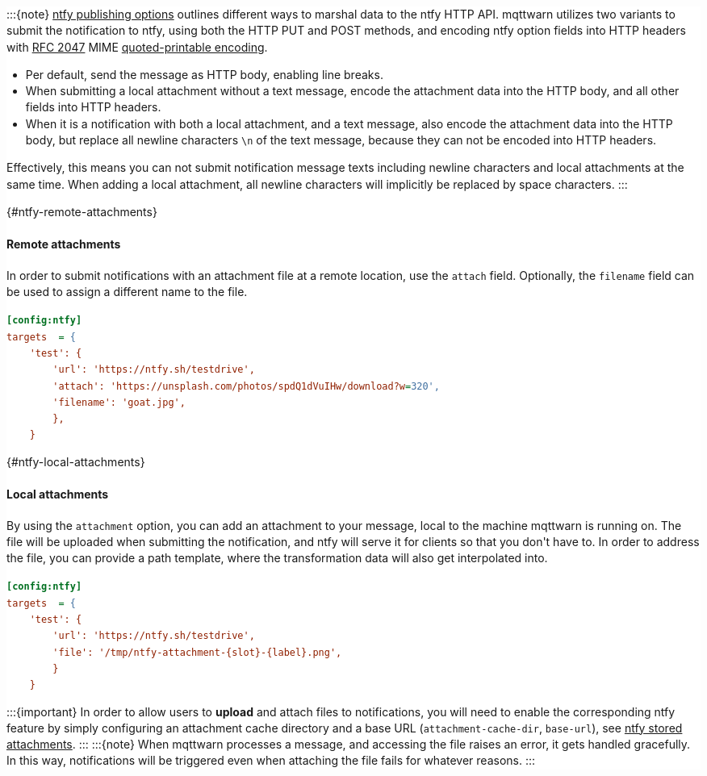 :::{note}
[ntfy publishing options] outlines different ways to marshal data to the ntfy
HTTP API. mqttwarn utilizes two variants to submit the notification to ntfy,
using both the HTTP PUT and POST methods, and encoding ntfy option fields into
HTTP headers with [RFC 2047] MIME [quoted-printable encoding].

- Per default, send the message as HTTP body, enabling line breaks.
- When submitting a local attachment without a text message, encode the
  attachment data into the HTTP body, and all other fields into HTTP headers.
- When it is a notification with both a local attachment, and a text message,
  also encode the attachment data into the HTTP body, but replace all newline
  characters `\n` of the text message, because they can not be encoded into
  HTTP headers.

Effectively, this means you can not submit notification message texts including
newline characters and local attachments at the same time. When adding a local
attachment, all newline characters will implicitly be replaced by space characters.
:::

{#ntfy-remote-attachments}
#### Remote attachments
In order to submit notifications with an attachment file at a remote location,
use the `attach` field. Optionally, the `filename` field can be used to assign
a different name to the file.
```ini
[config:ntfy]
targets  = {
    'test': {
        'url': 'https://ntfy.sh/testdrive',
        'attach': 'https://unsplash.com/photos/spdQ1dVuIHw/download?w=320',
        'filename': 'goat.jpg',
        },
    }
```

{#ntfy-local-attachments}
#### Local attachments
By using the `attachment` option, you can add an attachment to your message, local
to the machine mqttwarn is running on. The file will be uploaded when submitting
the notification, and ntfy will serve it for clients so that you don't have to. In
order to address the file, you can provide a path template, where the transformation
data will also get interpolated into.
```ini
[config:ntfy]
targets  = {
    'test': {
        'url': 'https://ntfy.sh/testdrive',
        'file': '/tmp/ntfy-attachment-{slot}-{label}.png',
        }
    }
```
:::{important}
In order to allow users to **upload** and attach files to notifications, you will
need to enable the corresponding ntfy feature by simply configuring an attachment
cache directory and a base URL (`attachment-cache-dir`, `base-url`), see
[ntfy stored attachments].
:::
:::{note}
When mqttwarn processes a message, and accessing the file raises an error, it gets
handled gracefully. In this way, notifications will be triggered even when attaching
the file fails for whatever reasons.
:::


[Apprise]: https://github.com/caronc/apprise
[Apprise documentation]: https://github.com/caronc/apprise/wiki
[Apprise URL Basics]: https://github.com/caronc/apprise/wiki/URLBasics
[Apprise Notification Services]: https://github.com/caronc/apprise/wiki#notification-services
[Apprise JSON HTTP POST Notifications plugin]: https://github.com/caronc/apprise/wiki/Notify_Custom_JSON
[Asterisk Manager Interface (AMI)]: https://wiki.asterisk.org/wiki/pages/viewpage.action?pageId=4817239
[Microsoft Azure IoT Hub]: https://azure.microsoft.com/en-us/products/iot-hub/
[Carbon daemon]: https://graphite.readthedocs.io/en/latest/carbon-daemons.html
[Carbon protocols]: https://graphite.readthedocs.io/en/latest/feeding-carbon.html
[Graphite]: https://graphite.readthedocs.io/
[Celery]: https://docs.celeryq.dev/
[D-Bus]: https://en.wikipedia.org/wiki/D-Bus
[Python dbus bindings]: https://www.freedesktop.org/wiki/Software/DBusBindings/#Python
[desktop-notifier]: https://github.com/samschott/desktop-notifier
[dnspython]: https://www.dnspython.org
[RFC 2136]: https://datatracker.ietf.org/doc/html/rfc2136
[EmonCMS]: https://emoncms.org/
[mqtt-launcher]: https://github.com/jpmens/mqtt-launcher
[FreeSWITCH]: https://www.freeswitch.org/
[FreeSWITCH XML RPC API]: https://developer.signalwire.com/freeswitch/FreeSWITCH-Explained/Modules/mod_xml_rpc_1048928/
[Google Translate API]: https://translate.google.com
[Google API Client Library for Python Docs]: https://googleapis.github.io/google-api-python-client/docs/
[Icinga2]: https://icinga.com/docs/icinga-2/
[IFTTT Webhooks integrations]: https://ifttt.com/maker_webhooks
[Ionic]: https://ionicframework.com/
[Ionic documentation]: https://ionicframework.com/docs
[Ionic Push Notifications API]: https://ionicframework.com/docs/native/push-notifications
[InfluxDB]: https://influxdata.com/
[Support for InfluxDB 2 #563]: https://github.com/mqtt-tools/mqttwarn/issues/563
[IRCcat]: https://github.com/RJ/irccat
[MythTV]: https://www.mythtv.org/
[NSCA]: https://exchange.nagios.org/directory/Addons/Passive-Checks/NSCA--2D-Nagios-Service-Check-Acceptor/details
[list of all ntfy option fields]: https://docs.ntfy.sh/publish/#list-of-all-parameters
[ntfy]: https://ntfy.sh/
[ntfy publishing options]: https://docs.ntfy.sh/publish/
[ntfy stored attachments]: https://docs.ntfy.sh/config/#attachments
[pub-sub]: https://en.wikipedia.org/wiki/Publish%E2%80%93subscribe_pattern
[quoted-printable encoding]: https://en.wikipedia.org/wiki/Quoted-printable
[RFC 2047]: https://datatracker.ietf.org/doc/html/rfc2047
[say]: https://ss64.com/osx/say.html
[Pastebin]: https://pastebin.com
[Pastebin API]: https://github.com/Morrolan/PastebinAPI
[Prowl]: https://www.prowlapp.com
[pyprowl]: https://github.com/toddrob99/pyprowl
[Pushbullet]: https://www.pushbullet.com
[Pushbullet account page]: https://www.pushbullet.com/#settings/account
[Pushbullet target parameters]: https://docs.pushbullet.com/#target-parameters
[Pushbullet » Getting an access token]: https://docs.pushbullet.com/#getting-an-access-token
[pyPushBullet]: https://github.com/Azelphur/pyPushBullet
[Pushover]: https://pushover.net/
[acknowledge Pushover messages]: https://pushover.net/api/receipts
[list of Pushover sounds]: https://pushover.net/api#sounds
[Pushover HTML/Message Styling]: https://pushover.net/api#html
[Pushover Supplementary URLs]: https://pushover.net/api#urls
[Redis]: https://github.com/redis/redis
[redis-py]: https://pypi.org/project/redis/
[rrdtool]: https://oss.oetiker.ch/rrdtool/
[rrdpython's API]: https://oss.oetiker.ch/rrdtool/prog/rrdpython.en.html
[Python rrdtool bindings]: https://pypi.org/project/rrdtool/
[emoji icon]: https://www.emoji-cheat-sheet.com
[Python Slack SDK]: https://github.com/slackapi/python-slack-sdk
[slack.com]: https://slack.com
[Slack message authorship]: https://api.slack.com/methods/chat.postMessage#legacy_authorship
[Telegram]: https://telegram.org
[Telegram formatting options]: https://core.telegram.org/bots/api#formatting-options
[Telegram "getUpdates" API]: https://core.telegram.org/bots/api#getupdates
[ThingSpeak]: https://thingspeak.com/
[ThingSpeak "Write Data" API]: https://www.mathworks.com/help/thingspeak/writedata.html
[How to get credentials for the Mastodon API with Mastodon.py]: https://gist.github.com/aparrish/661fca5ce7b4882a8c6823db12d42d26
[Mastodon » Logging in with an account]: https://docs.joinmastodon.org/client/authorized/
[Mastodon social network]: https://mastodon.social/about
[Mastodon.py]: https://pypi.org/project/Mastodon.py/
[Twilio]: https://www.twilio.com/
[twilio-python]: https://twilio.com/docs/libraries/reference/twilio-python/
[named target address descriptor options]: https://github.com/mqtt-tools/mqttwarn/issues/628
[Twitter]: https://twitter.com
[Twitter Developer App]: https://developer.twitter.com/en/docs/apps/overview
[python-twitter]: https://github.com/bear/python-twitter
[websocket-client]: https://pypi.org/project/websocket-client/
[Kodi]: https://kodi.tv/
[XBMC]: https://en.wikipedia.org/wiki/Xbmc#History
[XMPP]: https://en.wikipedia.org/wiki/XMPP
[xmpppy]: https://github.com/xmpppy/xmpppy
[Zabbix]: https://www.zabbix.com/
[Zabbix IoT example]: https://github.com/mqtt-tools/mqttwarn/tree/main/examples/zabbix-iot
[Zabbix low-level discovery]: https://www.zabbix.com/documentation/current/en/manual/discovery/low_level_discovery
[Zabbix meets MQTT]: http://jpmens.net/2014/05/27/zabbix-meets-mqtt/
[Zabbix trapper]: https://www.zabbix.com/documentation/current/en/manual/config/items/itemtypes/trapper
[mqttwarn issue tracker]: https://github.com/mqtt-tools/mqttwarn/issues